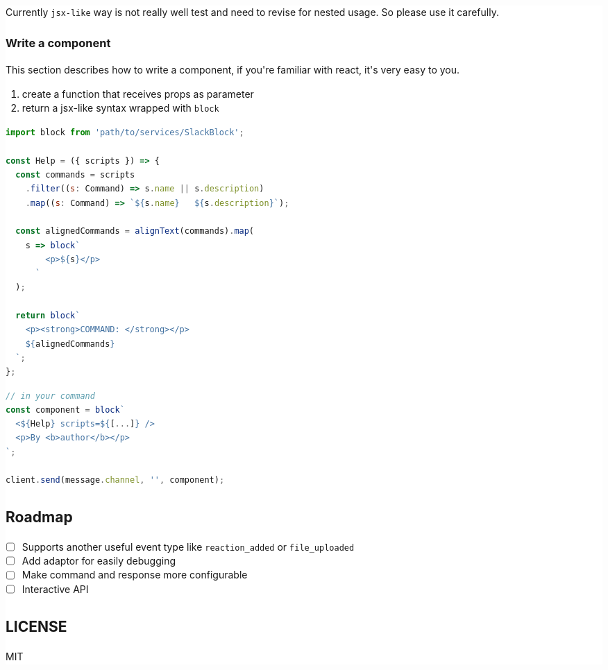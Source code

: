 Currently `jsx-like` way is not really well test and need to revise for nested usage. So please use it carefully.

### Write a component

This section describes how to write a component, if you're familiar with react, it's very easy to you.

1. create a function that receives props as parameter
2. return a jsx-like syntax wrapped with `block`

```javascript
import block from 'path/to/services/SlackBlock';

const Help = ({ scripts }) => {
  const commands = scripts
    .filter((s: Command) => s.name || s.description)
    .map((s: Command) => `${s.name}   ${s.description}`);

  const alignedCommands = alignText(commands).map(
    s => block`
        <p>${s}</p>
      `
  );

  return block`
    <p><strong>COMMAND: </strong></p>
    ${alignedCommands}
  `;
};
```

```javascript
// in your command
const component = block`
  <${Help} scripts=${[...]} />
  <p>By <b>author</b></p>
`;

client.send(message.channel, '', component);
```

## Roadmap

- [ ] Supports another useful event type like `reaction_added` or `file_uploaded`
- [ ] Add adaptor for easily debugging
- [ ] Make command and response more configurable
- [ ] Interactive API

## LICENSE

MIT
